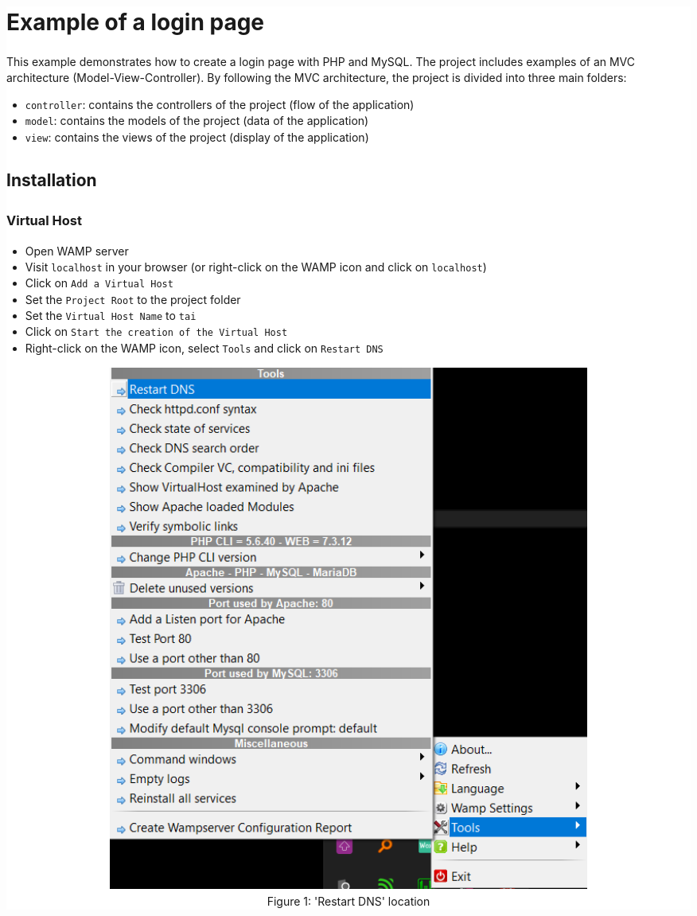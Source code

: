 # Example of a login page

This example demonstrates how to create a login page with PHP and MySQL.
The project includes examples of an MVC architecture (Model-View-Controller).
By following the MVC architecture, the project is divided into three main folders:
* `controller`: contains the controllers of the project (flow of the application)
* `model`: contains the models of the project (data of the application)
* `view`: contains the views of the project (display of the application)

## Installation

### Virtual Host

* Open WAMP server
* Visit `localhost` in your browser (or right-click on the WAMP icon and click on `localhost`)
* Click on `Add a Virtual Host`
* Set the `Project Root` to the project folder
* Set the `Virtual Host Name` to `tai`
* Click on `Start the creation of the Virtual Host`
* Right-click on the WAMP icon, select `Tools` and click on `Restart DNS`

<figure style="text-align:center">
    <img src="figs/dns.png?raw=true" width="600">
    <figcaption>Figure 1: 'Restart DNS' location</figcaption>
</figure>
